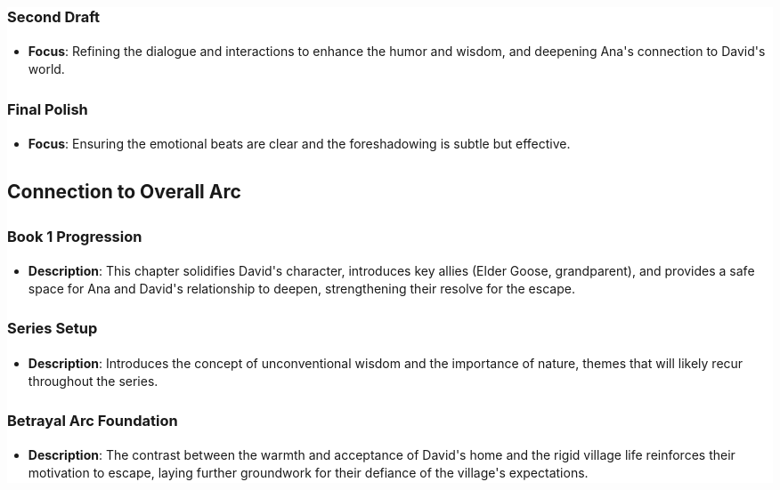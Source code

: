 ### Second Draft
- **Focus**: Refining the dialogue and interactions to enhance the humor and wisdom, and deepening Ana's connection to David's world.

### Final Polish
- **Focus**: Ensuring the emotional beats are clear and the foreshadowing is subtle but effective.

## Connection to Overall Arc

### Book 1 Progression
- **Description**: This chapter solidifies David's character, introduces key allies (Elder Goose, grandparent), and provides a safe space for Ana and David's relationship to deepen, strengthening their resolve for the escape.

### Series Setup
- **Description**: Introduces the concept of unconventional wisdom and the importance of nature, themes that will likely recur throughout the series.

### Betrayal Arc Foundation
- **Description**: The contrast between the warmth and acceptance of David's home and the rigid village life reinforces their motivation to escape, laying further groundwork for their defiance of the village's expectations.